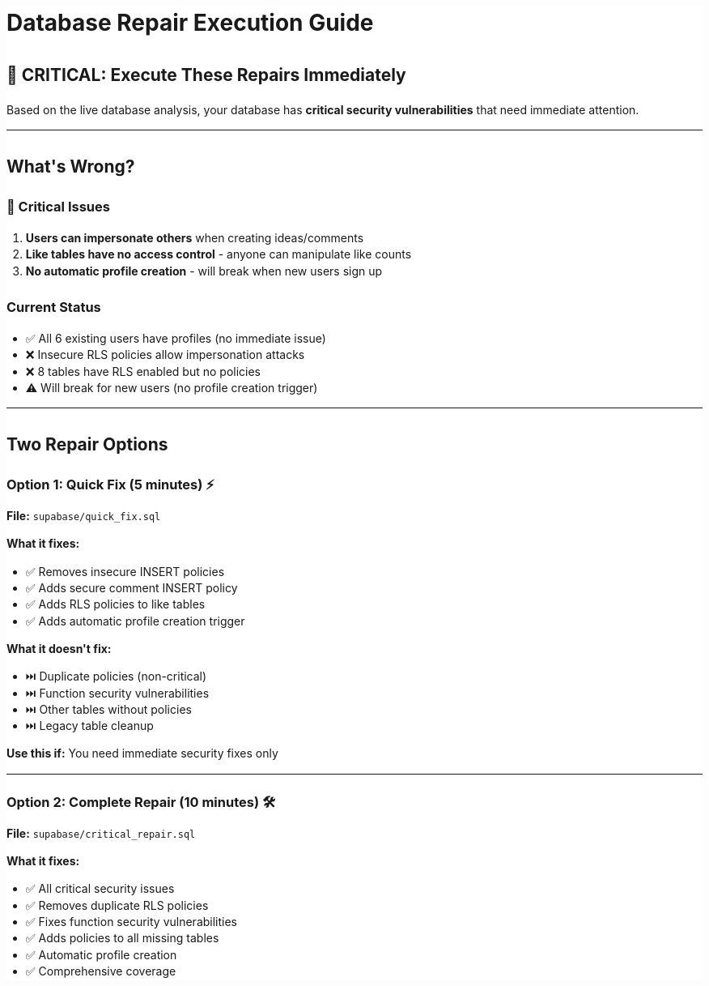 # Database Repair Execution Guide

## 🔴 CRITICAL: Execute These Repairs Immediately

Based on the live database analysis, your database has **critical security vulnerabilities** that need immediate attention.

---

## What's Wrong?

### 🔴 Critical Issues

1. **Users can impersonate others** when creating ideas/comments
2. **Like tables have no access control** - anyone can manipulate like counts
3. **No automatic profile creation** - will break when new users sign up

### Current Status
- ✅ All 6 existing users have profiles (no immediate issue)
- ❌ Insecure RLS policies allow impersonation attacks
- ❌ 8 tables have RLS enabled but no policies
- ⚠️ Will break for new users (no profile creation trigger)

---

## Two Repair Options

### Option 1: Quick Fix (5 minutes) ⚡
**File:** `supabase/quick_fix.sql`

**What it fixes:**
- ✅ Removes insecure INSERT policies
- ✅ Adds secure comment INSERT policy
- ✅ Adds RLS policies to like tables
- ✅ Adds automatic profile creation trigger

**What it doesn't fix:**
- ⏭️ Duplicate policies (non-critical)
- ⏭️ Function security vulnerabilities
- ⏭️ Other tables without policies
- ⏭️ Legacy table cleanup

**Use this if:** You need immediate security fixes only

---

### Option 2: Complete Repair (10 minutes) 🛠️
**File:** `supabase/critical_repair.sql`

**What it fixes:**
- ✅ All critical security issues
- ✅ Removes duplicate RLS policies
- ✅ Fixes function security vulnerabilities
- ✅ Adds policies to all missing tables
- ✅ Automatic profile creation
- ✅ Comprehensive coverage
